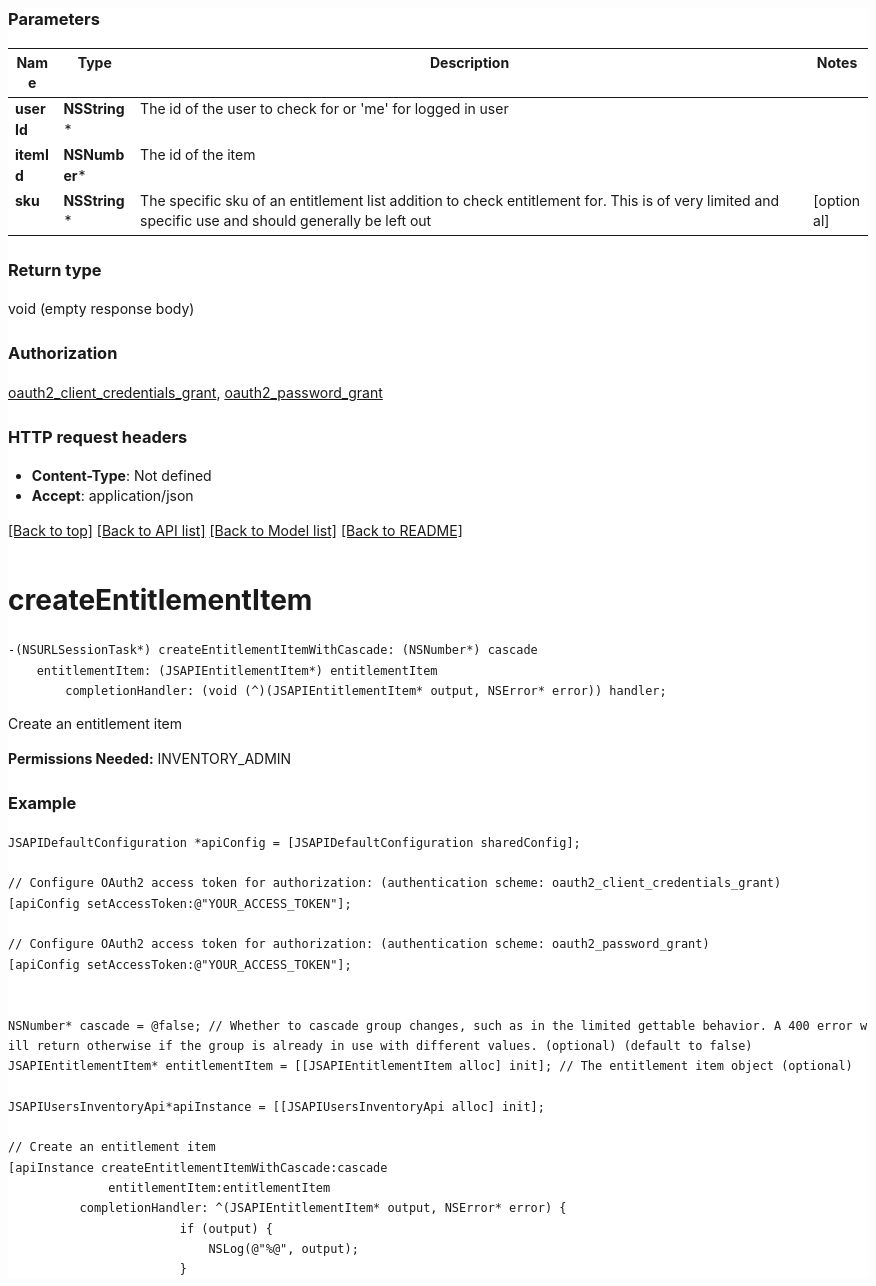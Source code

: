 ### Parameters

Name | Type | Description  | Notes
------------- | ------------- | ------------- | -------------
 **userId** | **NSString***| The id of the user to check for or &#39;me&#39; for logged in user | 
 **itemId** | **NSNumber***| The id of the item | 
 **sku** | **NSString***| The specific sku of an entitlement list addition to check entitlement for. This is of very limited and specific use and should generally be left out | [optional] 

### Return type

void (empty response body)

### Authorization

[oauth2_client_credentials_grant](../README.md#oauth2_client_credentials_grant), [oauth2_password_grant](../README.md#oauth2_password_grant)

### HTTP request headers

 - **Content-Type**: Not defined
 - **Accept**: application/json

[[Back to top]](#) [[Back to API list]](../README.md#documentation-for-api-endpoints) [[Back to Model list]](../README.md#documentation-for-models) [[Back to README]](../README.md)

# **createEntitlementItem**
```objc
-(NSURLSessionTask*) createEntitlementItemWithCascade: (NSNumber*) cascade
    entitlementItem: (JSAPIEntitlementItem*) entitlementItem
        completionHandler: (void (^)(JSAPIEntitlementItem* output, NSError* error)) handler;
```

Create an entitlement item

<b>Permissions Needed:</b> INVENTORY_ADMIN

### Example 
```objc
JSAPIDefaultConfiguration *apiConfig = [JSAPIDefaultConfiguration sharedConfig];

// Configure OAuth2 access token for authorization: (authentication scheme: oauth2_client_credentials_grant)
[apiConfig setAccessToken:@"YOUR_ACCESS_TOKEN"];

// Configure OAuth2 access token for authorization: (authentication scheme: oauth2_password_grant)
[apiConfig setAccessToken:@"YOUR_ACCESS_TOKEN"];


NSNumber* cascade = @false; // Whether to cascade group changes, such as in the limited gettable behavior. A 400 error will return otherwise if the group is already in use with different values. (optional) (default to false)
JSAPIEntitlementItem* entitlementItem = [[JSAPIEntitlementItem alloc] init]; // The entitlement item object (optional)

JSAPIUsersInventoryApi*apiInstance = [[JSAPIUsersInventoryApi alloc] init];

// Create an entitlement item
[apiInstance createEntitlementItemWithCascade:cascade
              entitlementItem:entitlementItem
          completionHandler: ^(JSAPIEntitlementItem* output, NSError* error) {
                        if (output) {
                            NSLog(@"%@", output);
                        }
```